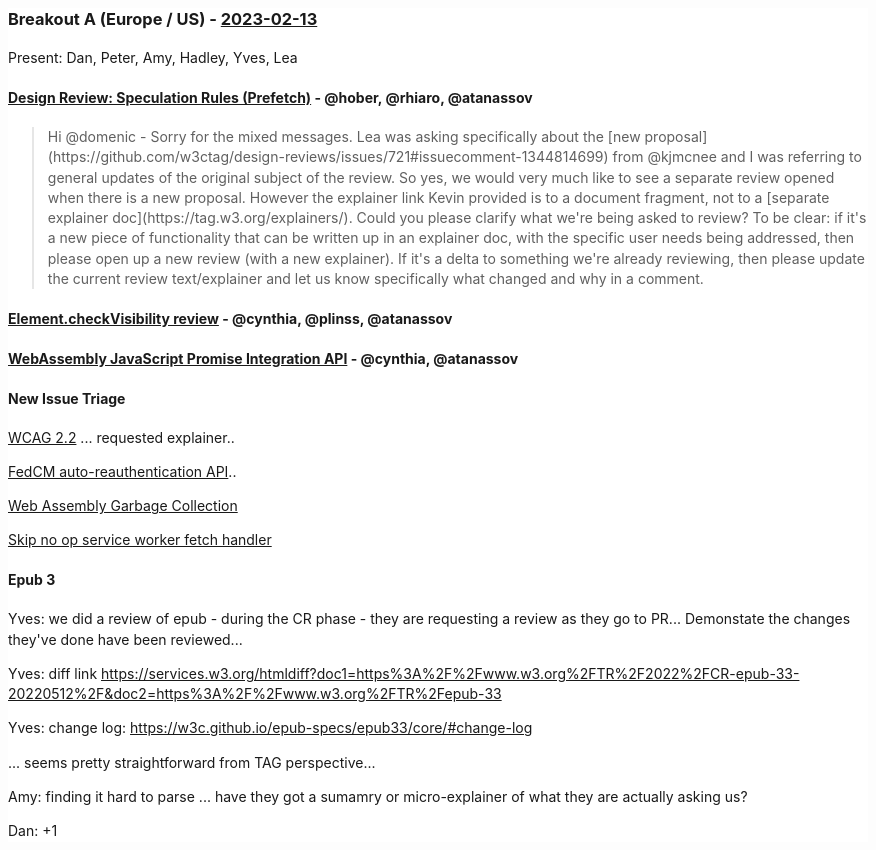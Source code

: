 ### Breakout A (Europe / US) - [2023-02-13](https://www.timeanddate.com/worldclock/converter.html?iso=20230213T170000&p1=224&p2=43&p3=136&p4=195&p5=26&p6=33&p7=248&p8=235)

Present: Dan, Peter, Amy, Hadley, Yves, Lea

#### [Design Review: Speculation Rules (Prefetch)](https://github.com/w3ctag/design-reviews/issues/721) - @hober, @rhiaro, @atanassov

<blockquote>
Hi @domenic - Sorry for the mixed messages. Lea was asking specifically about the [new proposal](https://github.com/w3ctag/design-reviews/issues/721#issuecomment-1344814699) from @kjmcnee and I was referring to general updates of the original subject of the review.  So yes, we would very much like to see a separate review opened when there is a new proposal. However the explainer link Kevin provided is to a document fragment, not to a [separate explainer doc](https://tag.w3.org/explainers/). Could you please clarify what we're being asked to review? To be clear: if it's a new piece of functionality that can be written up in an explainer doc, with the specific user needs being addressed, then please open up a new review (with a new explainer). If it's a delta to something we're already reviewing, then please update the current review text/explainer and let us know specifically what changed and why in a comment.
</blockquote>
  
#### [Element.checkVisibility review](https://github.com/w3ctag/design-reviews/issues/734) - @cynthia, @plinss, @atanassov
#### [WebAssembly JavaScript Promise Integration API](https://github.com/w3ctag/design-reviews/issues/809) - @cynthia, @atanassov

#### New Issue Triage

[WCAG 2.2](https://github.com/w3ctag/design-reviews/issues/811) ... requested explainer..

[FedCM auto-reauthentication API](https://github.com/w3ctag/design-reviews/issues/813).. 

[Web Assembly Garbage Collection](https://github.com/w3ctag/design-reviews/issues/814)

[Skip no op service worker fetch handler](https://github.com/w3ctag/design-reviews/issues/815)

#### Epub 3

Yves: we did a review of epub - during the CR phase - they are requesting a review as they go to PR... Demonstate the changes they've done have been reviewed...

Yves: diff link https://services.w3.org/htmldiff?doc1=https%3A%2F%2Fwww.w3.org%2FTR%2F2022%2FCR-epub-33-20220512%2F&doc2=https%3A%2F%2Fwww.w3.org%2FTR%2Fepub-33

Yves: change log: https://w3c.github.io/epub-specs/epub33/core/#change-log

... seems pretty straightforward from TAG perspective... 

Amy: finding it hard to parse ... have they got a sumamry or micro-explainer of what they are actually asking us?

Dan: +1

